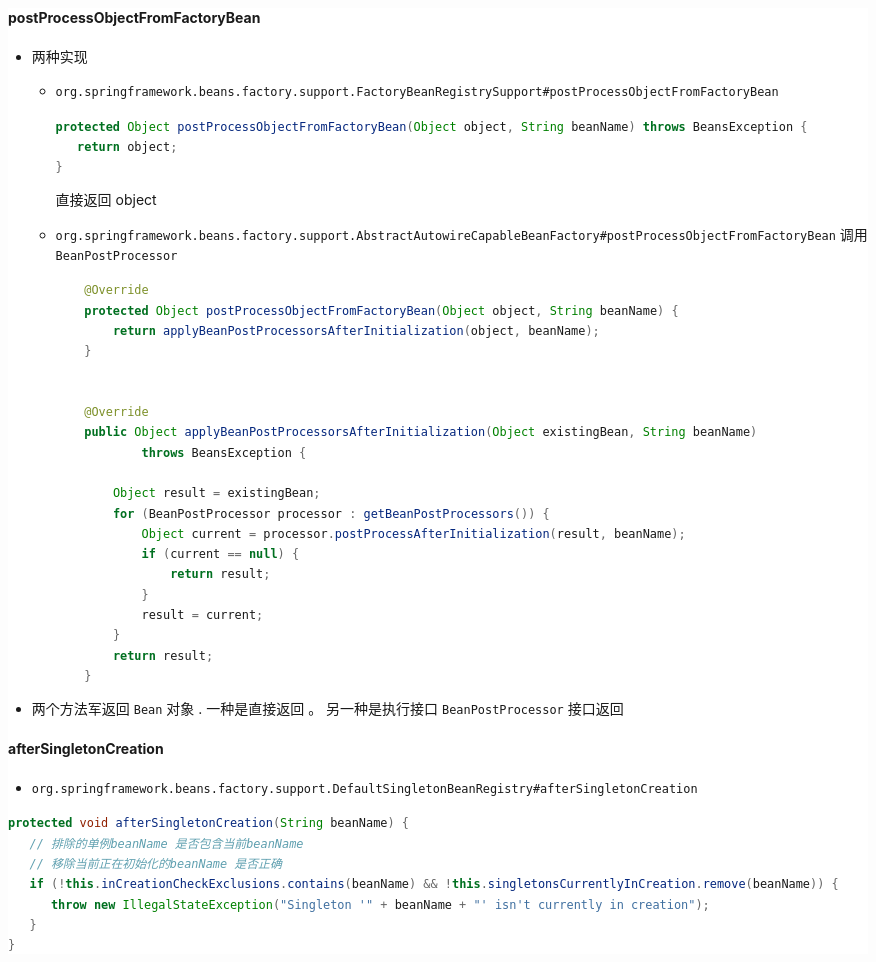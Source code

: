 #### postProcessObjectFromFactoryBean

- 两种实现

  - `org.springframework.beans.factory.support.FactoryBeanRegistrySupport#postProcessObjectFromFactoryBean`

    ```JAVA
    protected Object postProcessObjectFromFactoryBean(Object object, String beanName) throws BeansException {
       return object;
    }
    ```

    直接返回 object

  - `org.springframework.beans.factory.support.AbstractAutowireCapableBeanFactory#postProcessObjectFromFactoryBean` 调用 `BeanPostProcessor`

    ```java
    	@Override
    	protected Object postProcessObjectFromFactoryBean(Object object, String beanName) {
    		return applyBeanPostProcessorsAfterInitialization(object, beanName);
    	}


    	@Override
    	public Object applyBeanPostProcessorsAfterInitialization(Object existingBean, String beanName)
    			throws BeansException {

    		Object result = existingBean;
    		for (BeanPostProcessor processor : getBeanPostProcessors()) {
    			Object current = processor.postProcessAfterInitialization(result, beanName);
    			if (current == null) {
    				return result;
    			}
    			result = current;
    		}
    		return result;
    	}

    ```

- 两个方法军返回 `Bean` 对象 . 一种是直接返回 。 另一种是执行接口 `BeanPostProcessor` 接口返回

#### afterSingletonCreation

- `org.springframework.beans.factory.support.DefaultSingletonBeanRegistry#afterSingletonCreation`

```java
protected void afterSingletonCreation(String beanName) {
   // 排除的单例beanName 是否包含当前beanName
   // 移除当前正在初始化的beanName 是否正确
   if (!this.inCreationCheckExclusions.contains(beanName) && !this.singletonsCurrentlyInCreation.remove(beanName)) {
      throw new IllegalStateException("Singleton '" + beanName + "' isn't currently in creation");
   }
}
```
